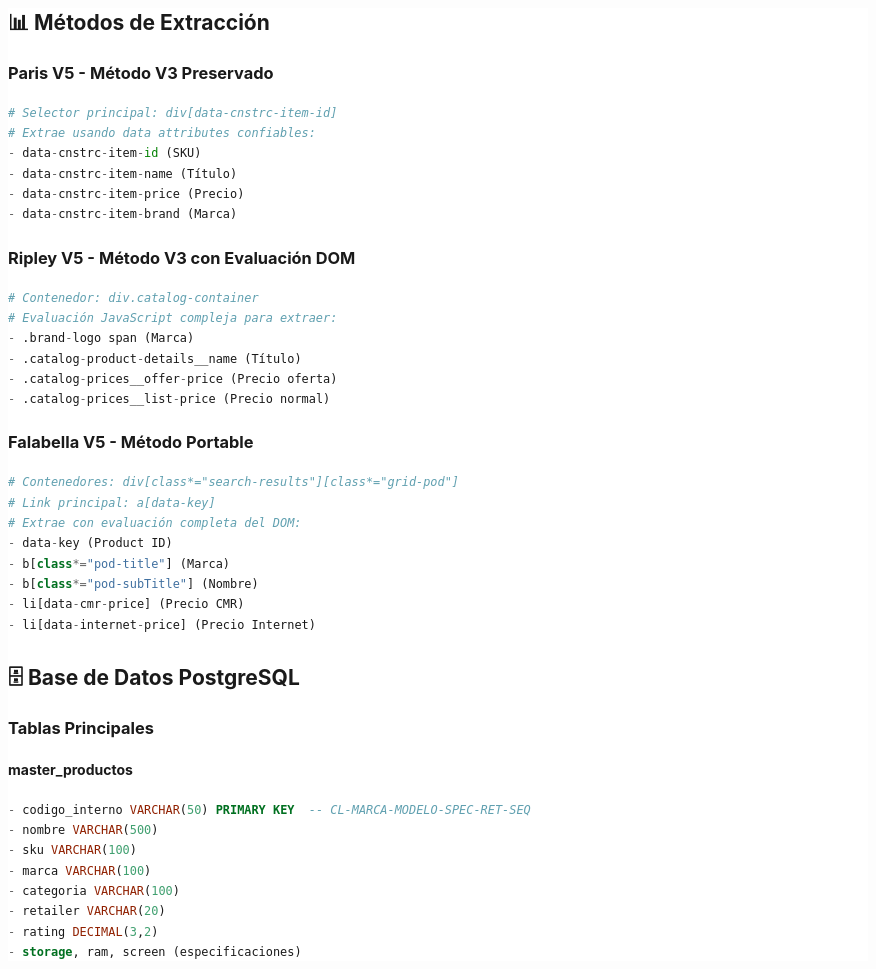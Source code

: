 ## 📊 Métodos de Extracción

### Paris V5 - Método V3 Preservado

```python
# Selector principal: div[data-cnstrc-item-id]
# Extrae usando data attributes confiables:
- data-cnstrc-item-id (SKU)
- data-cnstrc-item-name (Título)  
- data-cnstrc-item-price (Precio)
- data-cnstrc-item-brand (Marca)
```

### Ripley V5 - Método V3 con Evaluación DOM

```python
# Contenedor: div.catalog-container
# Evaluación JavaScript compleja para extraer:
- .brand-logo span (Marca)
- .catalog-product-details__name (Título)
- .catalog-prices__offer-price (Precio oferta)
- .catalog-prices__list-price (Precio normal)
```

### Falabella V5 - Método Portable

```python
# Contenedores: div[class*="search-results"][class*="grid-pod"]
# Link principal: a[data-key]
# Extrae con evaluación completa del DOM:
- data-key (Product ID)
- b[class*="pod-title"] (Marca)
- b[class*="pod-subTitle"] (Nombre)
- li[data-cmr-price] (Precio CMR)
- li[data-internet-price] (Precio Internet)
```

## 🗄️ Base de Datos PostgreSQL

### Tablas Principales

#### master_productos
```sql
- codigo_interno VARCHAR(50) PRIMARY KEY  -- CL-MARCA-MODELO-SPEC-RET-SEQ
- nombre VARCHAR(500)
- sku VARCHAR(100)
- marca VARCHAR(100)
- categoria VARCHAR(100)
- retailer VARCHAR(20)
- rating DECIMAL(3,2)
- storage, ram, screen (especificaciones)
```
